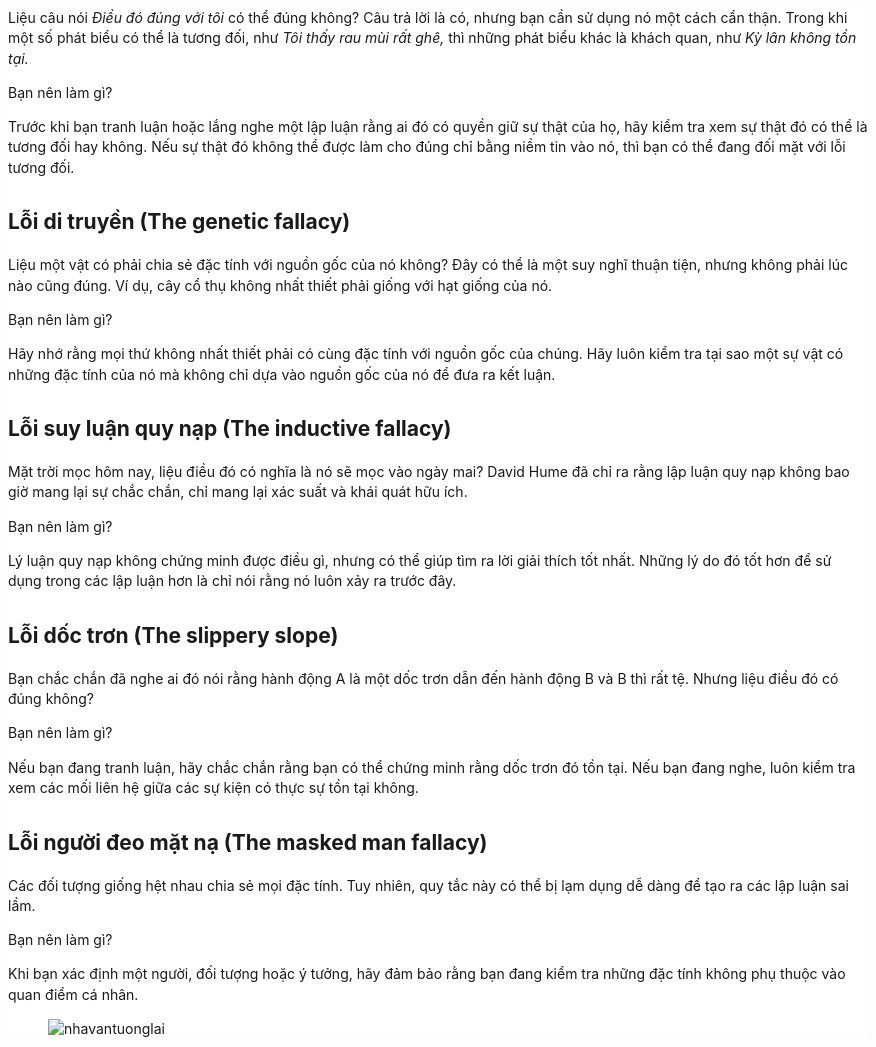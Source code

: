 Liệu câu nói _Điều đó đúng với tôi_ có thể đúng không? Câu trả lời là có, nhưng bạn cần sử dụng nó một cách cẩn thận. Trong khi một số phát biểu có thể là tương đối, như _Tôi thấy rau mùi rất ghê,_ thì những phát biểu khác là khách quan, như _Kỳ lân không tồn tại._

Bạn nên làm gì?

Trước khi bạn tranh luận hoặc lắng nghe một lập luận rằng ai đó có quyền giữ sự thật của họ, hãy kiểm tra xem sự thật đó có thể là tương đối hay không. Nếu sự thật đó không thể được làm cho đúng chỉ bằng niềm tin vào nó, thì bạn có thể đang đối mặt với lỗi tương đối.

## Lỗi di truyền (The genetic fallacy)

Liệu một vật có phải chia sẻ đặc tính với nguồn gốc của nó không? Đây có thể là một suy nghĩ thuận tiện, nhưng không phải lúc nào cũng đúng. Ví dụ, cây cổ thụ không nhất thiết phải giống với hạt giống của nó.

Bạn nên làm gì?

Hãy nhớ rằng mọi thứ không nhất thiết phải có cùng đặc tính với nguồn gốc của chúng. Hãy luôn kiểm tra tại sao một sự vật có những đặc tính của nó mà không chỉ dựa vào nguồn gốc của nó để đưa ra kết luận.

## Lỗi suy luận quy nạp (The inductive fallacy)

Mặt trời mọc hôm nay, liệu điều đó có nghĩa là nó sẽ mọc vào ngày mai? David Hume đã chỉ ra rằng lập luận quy nạp không bao giờ mang lại sự chắc chắn, chỉ mang lại xác suất và khái quát hữu ích.

Bạn nên làm gì?

Lý luận quy nạp không chứng minh được điều gì, nhưng có thể giúp tìm ra lời giải thích tốt nhất. Những lý do đó tốt hơn để sử dụng trong các lập luận hơn là chỉ nói rằng nó luôn xảy ra trước đây.

## Lỗi dốc trơn (The slippery slope)

Bạn chắc chắn đã nghe ai đó nói rằng hành động A là một dốc trơn dẫn đến hành động B và B thì rất tệ. Nhưng liệu điều đó có đúng không?

Bạn nên làm gì?

Nếu bạn đang tranh luận, hãy chắc chắn rằng bạn có thể chứng minh rằng dốc trơn đó tồn tại. Nếu bạn đang nghe, luôn kiểm tra xem các mối liên hệ giữa các sự kiện có thực sự tồn tại không.

## Lỗi người đeo mặt nạ (The masked man fallacy)

Các đối tượng giống hệt nhau chia sẻ mọi đặc tính. Tuy nhiên, quy tắc này có thể bị lạm dụng dễ dàng để tạo ra các lập luận sai lầm.

Bạn nên làm gì?

Khi bạn xác định một người, đối tượng hoặc ý tưởng, hãy đảm bảo rằng bạn đang kiểm tra những đặc tính không phụ thuộc vào quan điểm cá nhân.

<figure><img src="https://banmaixanh.vercel.app/image/cover/001-586.jpg" alt="nhavantuonglai" title="nhavantuonglai" height=100% width=100%><figcaption><p></p></figcaption></figure>
